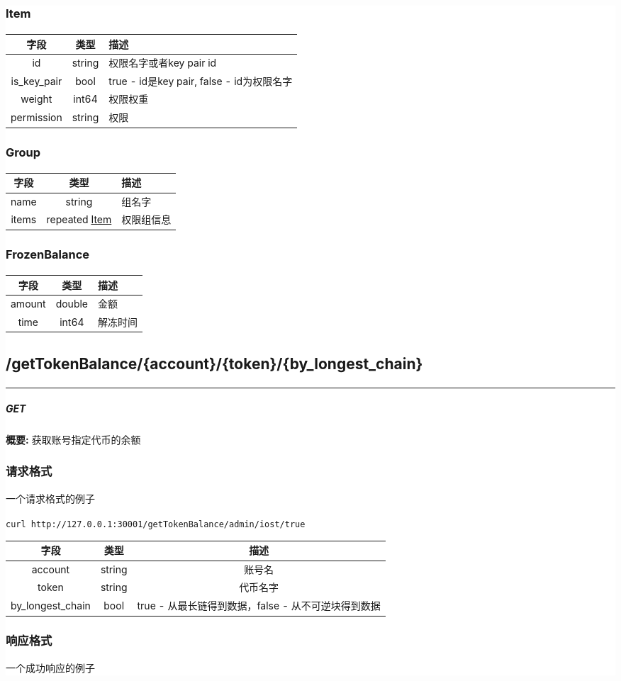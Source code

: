 ### Item
| 字段 | 类型 | 描述 |
| :----: | :--------: | :------ |
| id | string   | 权限名字或者key pair id|
| is\_key\_pair | bool   | true - id是key pair, false - id为权限名字|
| weight | int64   | 权限权重|
| permission | string   | 权限|

### Group
| 字段 | 类型 | 描述 |
| :----: | :--------: | :------ |
| name | string   | 组名字|
| items | repeated [Item](#item)   | 权限组信息|

### FrozenBalance
| 字段 | 类型 | 描述 |
| :----: | :--------: | :------ |
| amount | double   | 金额|
| time | int64   | 解冻时间|

## /getTokenBalance/{account}/{token}/{by\_longest\_chain}
---


##### **GET**
**概要:** 获取账号指定代币的余额

### 请求格式

一个请求格式的例子

```
curl http://127.0.0.1:30001/getTokenBalance/admin/iost/true
```
| 字段 | 类型 | 描述 |
| :----: | :-----: | :------: |
| account | string  | 账号名|
| token | string  | 代币名字|
| by\_longest\_chain | bool  | true - 从最长链得到数据，false - 从不可逆块得到数据|

### 响应格式

一个成功响应的例子
